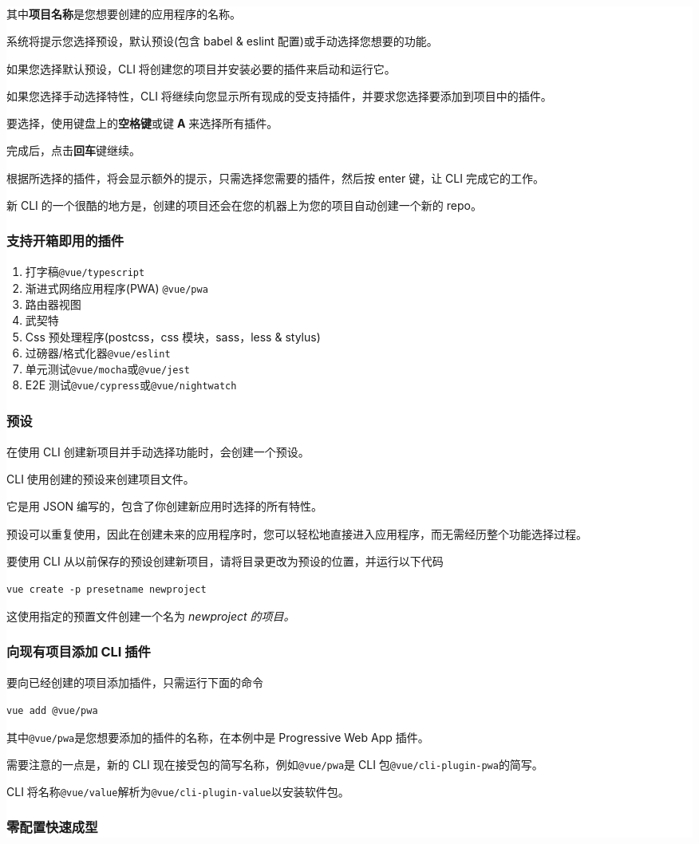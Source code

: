 其中**项目名称**是您想要创建的应用程序的名称。

系统将提示您选择预设，默认预设(包含 babel & eslint 配置)或手动选择您想要的功能。

如果您选择默认预设，CLI 将创建您的项目并安装必要的插件来启动和运行它。

如果您选择手动选择特性，CLI 将继续向您显示所有现成的受支持插件，并要求您选择要添加到项目中的插件。

要选择，使用键盘上的**空格键**或键 **A** 来选择所有插件。

完成后，点击**回车**键继续。

根据所选择的插件，将会显示额外的提示，只需选择您需要的插件，然后按 enter 键，让 CLI 完成它的工作。

新 CLI 的一个很酷的地方是，创建的项目还会在您的机器上为您的项目自动创建一个新的 repo。

### 支持开箱即用的插件

1.  打字稿`@vue/typescript`
2.  渐进式网络应用程序(PWA) `@vue/pwa`
3.  路由器视图
4.  武契特
5.  Css 预处理程序(postcss，css 模块，sass，less & stylus)
6.  过磅器/格式化器`@vue/eslint`
7.  单元测试`@vue/mocha`或`@vue/jest`
8.  E2E 测试`@vue/cypress`或`@vue/nightwatch`

### **预设**

在使用 CLI 创建新项目并手动选择功能时，会创建一个预设。

CLI 使用创建的预设来创建项目文件。

它是用 JSON 编写的，包含了你创建新应用时选择的所有特性。

预设可以重复使用，因此在创建未来的应用程序时，您可以轻松地直接进入应用程序，而无需经历整个功能选择过程。

要使用 CLI 从以前保存的预设创建新项目，请将目录更改为预设的位置，并运行以下代码

```
vue create -p presetname newproject
```

这使用指定的预置文件创建一个名为 *newproject 的项目。*

### 向现有项目添加 CLI 插件

要向已经创建的项目添加插件，只需运行下面的命令

```
vue add @vue/pwa
```

其中`@vue/pwa`是您想要添加的插件的名称，在本例中是 Progressive Web App 插件。

需要注意的一点是，新的 CLI 现在接受包的简写名称，例如`@vue/pwa`是 CLI 包`@vue/cli-plugin-pwa`的简写。

CLI 将名称`@vue/value`解析为`@vue/cli-plugin-value`以安装软件包。

### 零配置快速成型
